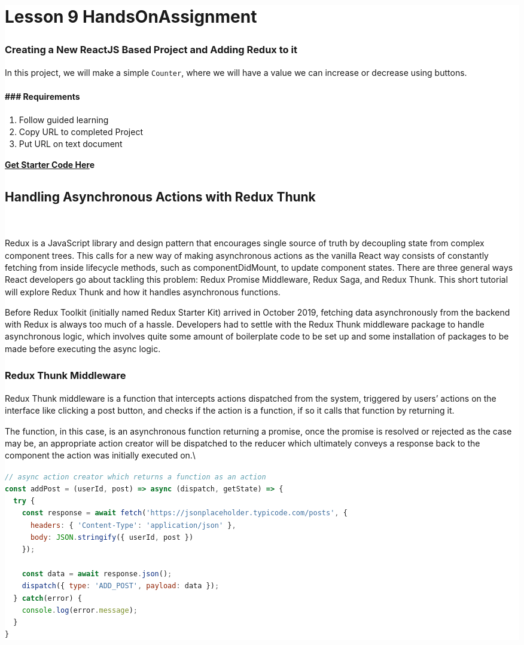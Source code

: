 # Lesson 9 HandsOnAssignment

### Creating a New ReactJS Based Project and Adding Redux to it

In this project, we will make a simple `Counter`, where we will have a value we can increase or decrease using buttons.

#### ### Requirements

1. Follow guided learning
2. Copy URL to completed Project
3. Put URL on text document

[**Get Starter Code Her**](https://stackblitz.com/edit/react-zeojdx?file=src/App.js)**e**



## Handling Asynchronous Actions with Redux Thunk <a href="#e396" id="e396"></a>

<figure><img src="https://miro.medium.com/v2/resize:fit:700/1*uHumlKU6fado6sOF2eHVwg.jpeg" alt=""><figcaption></figcaption></figure>

Redux is a JavaScript library and design pattern that encourages single source of truth by decoupling state from complex component trees. This calls for a new way of making asynchronous actions as the vanilla React way consists of constantly fetching from inside lifecycle methods, such as componentDidMount, to update component states. There are three general ways React developers go about tackling this problem: Redux Promise Middleware, Redux Saga, and Redux Thunk. This short tutorial will explore Redux Thunk and how it handles asynchronous functions.

Before Redux Toolkit (initially named Redux Starter Kit) arrived in October 2019, fetching data asynchronously from the backend with Redux is always too much of a hassle. Developers had to settle with the Redux Thunk middleware package to handle asynchronous logic, which involves quite some amount of boilerplate code to be set up and some installation of packages to be made before executing the async logic.



### Redux Thunk Middleware

Redux Thunk middleware is a function that intercepts actions dispatched from the system, triggered by users’ actions on the interface like clicking a post button, and checks if the action is a function, if so it calls that function by returning it.

The function, in this case, is an asynchronous function returning a promise, once the promise is resolved or rejected as the case may be, an appropriate action creator will be dispatched to the reducer which ultimately conveys a response back to the component the action was initially executed on.\


```javascript
// async action creator which returns a function as an action
const addPost = (userId, post) => async (dispatch, getState) => {
  try {
    const response = await fetch('https://jsonplaceholder.typicode.com/posts', {
      headers: { 'Content-Type': 'application/json' },
      body: JSON.stringify({ userId, post })
    });
    
    const data = await response.json();
    dispatch({ type: 'ADD_POST', payload: data });
  } catch(error) {
    console.log(error.message);
  }
}
```

